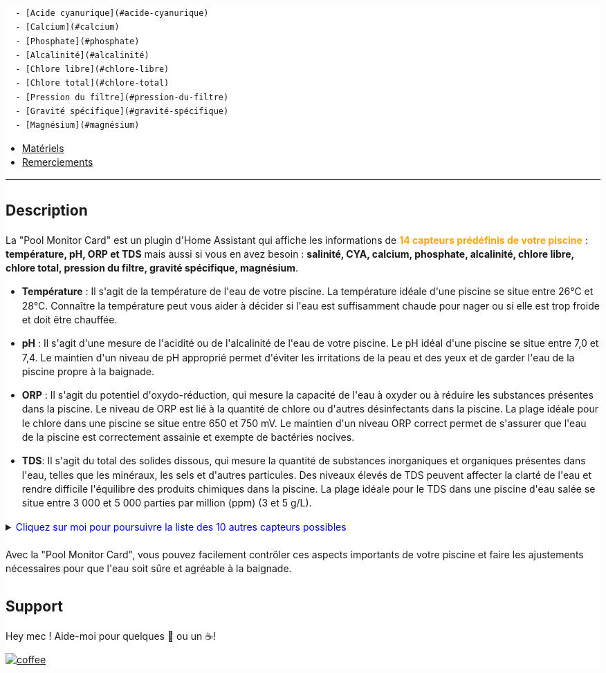       - [Acide cyanurique](#acide-cyanurique)
      - [Calcium](#calcium)
      - [Phosphate](#phosphate)
      - [Alcalinité](#alcalinité)
      - [Chlore libre](#chlore-libre)
      - [Chlore total](#chlore-total)
      - [Pression du filtre](#pression-du-filtre)
      - [Gravité spécifique](#gravité-spécifique)
      - [Magnésium](#magnésium)
  - [Matériels](#matériels)
  - [Remerciements](#remerciements)

---

## Description

La "Pool Monitor Card" est un plugin d'Home Assistant qui affiche les informations de **<span style="color:orange">14 capteurs prédéfinis de votre piscine</span>** : **température, pH, ORP et TDS** mais aussi si vous en avez besoin : **salinité, CYA, calcium, phosphate, alcalinité, chlore libre, chlore total, pression du filtre, gravité spécifique, magnésium**.

- **Température** : Il s'agit de la température de l'eau de votre piscine. La température idéale d'une piscine se situe entre 26°C et 28°C.  Connaître la température peut vous aider à décider si l'eau est suffisamment chaude pour nager ou si elle est trop froide et doit être chauffée.

- **pH** : Il s'agit d'une mesure de l'acidité ou de l'alcalinité de l'eau de votre piscine. Le pH idéal d'une piscine se situe entre 7,0 et 7,4. Le maintien d'un niveau de pH approprié permet d'éviter les irritations de la peau et des yeux et de garder l'eau de la piscine propre à la baignade.

- **ORP** : Il s'agit du potentiel d'oxydo-réduction, qui mesure la capacité de l'eau à oxyder ou à réduire les substances présentes dans la piscine. Le niveau de ORP est lié à la quantité de chlore ou d'autres désinfectants dans la piscine.  La plage idéale pour le chlore dans une piscine se situe entre 650 et 750 mV. Le maintien d'un niveau ORP correct permet de s'assurer que l'eau de la piscine est correctement assainie et exempte de bactéries nocives.

- **TDS**: Il s'agit du total des solides dissous, qui mesure la quantité de substances inorganiques et organiques présentes dans l'eau, telles que les minéraux, les sels et d'autres particules. Des niveaux élevés de TDS peuvent affecter la clarté de l'eau et rendre difficile l'équilibre des produits chimiques dans la piscine. La plage idéale pour le TDS dans une piscine d'eau salée se situe entre 3 000 et 5 000 parties par million (ppm) (3 et 5 g/L).

<details><summary><span style="color:blue">Cliquez sur moi pour poursuivre la liste des 10 autres capteurs possibles</span></summary></details>  
<br/>
Avec la "Pool Monitor Card", vous pouvez facilement contrôler ces aspects importants de votre piscine et faire les ajustements nécessaires pour que l'eau soit sûre et agréable à la baignade.

## Support

Hey mec ! Aide-moi pour quelques :beers: ou un :coffee:!

[![coffee](https://www.buymeacoffee.com/assets/img/custom_images/black_img.png)](https://bmc.link/wilsto)
